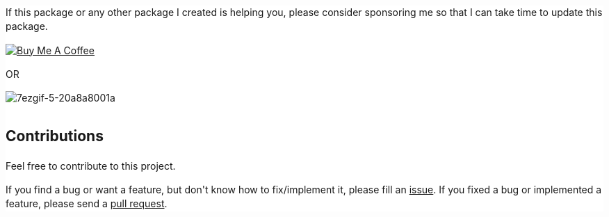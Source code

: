 If this package or any other package I created is helping you, please consider sponsoring me so that I can take time to update this package.

<a href="https://www.buymeacoffee.com/congthanhng" target="_blank"><img src="https://cdn.buymeacoffee.com/buttons/v2/default-yellow.png" alt="Buy Me A Coffee" style="height: 60px !important;width: 217px !important;" ></a>

OR

![7ezgif-5-20a8a8001a](https://user-images.githubusercontent.com/15138747/207929534-6ca20aea-62ae-405a-81a4-0f0139f69467.png)

## Contributions

Feel free to contribute to this project.

If you find a bug or want a feature, but don't know how to fix/implement it, please fill an [issue](https://github.com/congthanhng/Expansion-Tile-Group/issues).
If you fixed a bug or implemented a feature, please send a [pull request](https://github.com/congthanhng/Expansion-Tile-Group/pulls).

[ExpansionTile]: https://api.flutter.dev/flutter/material/ExpansionTile-class.html
[ItemTypes]: https://user-images.githubusercontent.com/15138747/208438578-d4bd3321-67cc-4844-b381-c8f29e367baa.gif
[SpecialItemBehaviors]: https://user-images.githubusercontent.com/15138747/208438575-8a9acded-1188-494e-9b01-9ac061c6d911.gif
[ExpandedCurrent]: https://user-images.githubusercontent.com/15138747/208438573-c3ee74c3-b28d-4d73-b224-dc1e7f4f2211.gif
[CollapseAll]: https://user-images.githubusercontent.com/15138747/208438577-035b4815-2bfc-4cdb-92ff-3e643269289d.gif
[ExpandedAll]: https://user-images.githubusercontent.com/15138747/208438574-65d53822-5289-4d56-82f3-2a3d99bf49d8.gif
[ExpandedAndCollapsedAll]: https://user-images.githubusercontent.com/15138747/208438576-e7725572-5b8d-4d43-8033-aef2c3f2ce92.gif
[MainCI]: https://github.com/congthanhng/Expansion-Tile-Group/actions/workflows/dart.yml/badge.svg
[PubSource]: https://img.shields.io/pub/v/expansion_tile_group
[PubLike]: https://img.shields.io/pub/likes/expansion_tile_group
[PubPoint]: https://img.shields.io/pub/points/expansion_tile_group
[PubPopular]: https://img.shields.io/pub/popularity/expansion_tile_group
[ForceBehavior]: https://github.com/congthanhng/Expansion-Tile-Group/issues/22